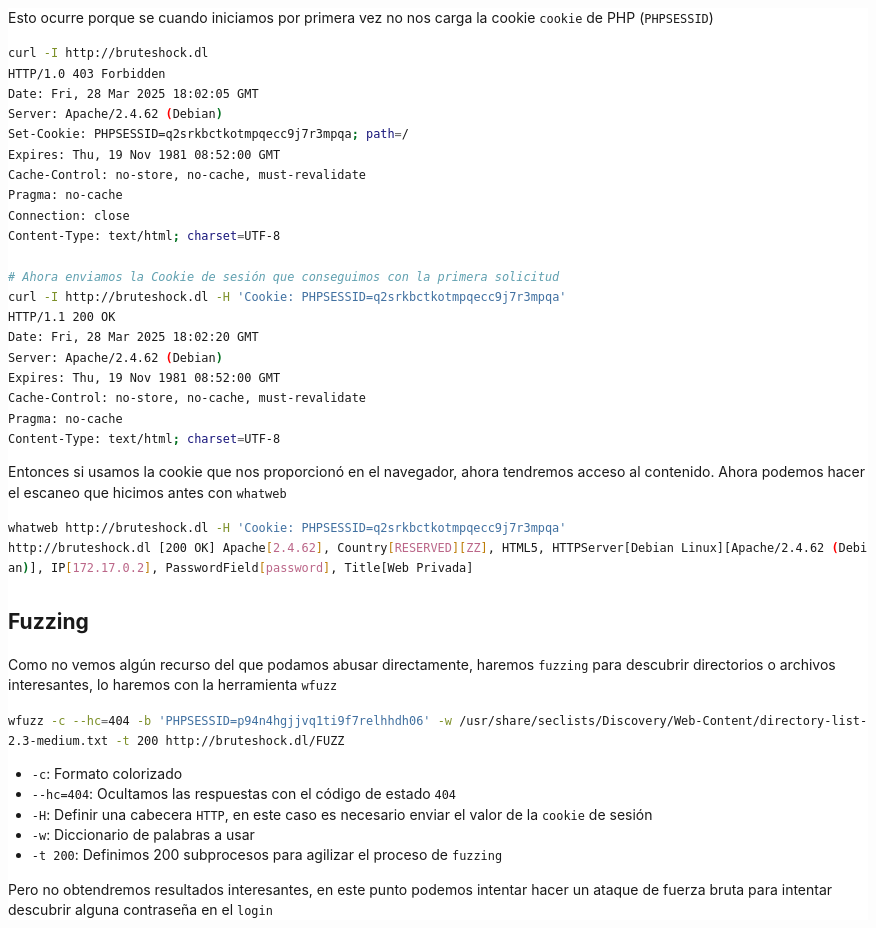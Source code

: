 Esto ocurre porque se cuando iniciamos por primera vez no nos carga la cookie `cookie` de PHP (`PHPSESSID`) 

~~~ bash
curl -I http://bruteshock.dl
HTTP/1.0 403 Forbidden
Date: Fri, 28 Mar 2025 18:02:05 GMT
Server: Apache/2.4.62 (Debian)
Set-Cookie: PHPSESSID=q2srkbctkotmpqecc9j7r3mpqa; path=/
Expires: Thu, 19 Nov 1981 08:52:00 GMT
Cache-Control: no-store, no-cache, must-revalidate
Pragma: no-cache
Connection: close
Content-Type: text/html; charset=UTF-8

# Ahora enviamos la Cookie de sesión que conseguimos con la primera solicitud
curl -I http://bruteshock.dl -H 'Cookie: PHPSESSID=q2srkbctkotmpqecc9j7r3mpqa'
HTTP/1.1 200 OK
Date: Fri, 28 Mar 2025 18:02:20 GMT
Server: Apache/2.4.62 (Debian)
Expires: Thu, 19 Nov 1981 08:52:00 GMT
Cache-Control: no-store, no-cache, must-revalidate
Pragma: no-cache
Content-Type: text/html; charset=UTF-8
~~~

Entonces si usamos la cookie que nos proporcionó en el navegador, ahora tendremos acceso al contenido. Ahora podemos hacer el escaneo que hicimos antes con `whatweb`

~~~ bash
whatweb http://bruteshock.dl -H 'Cookie: PHPSESSID=q2srkbctkotmpqecc9j7r3mpqa'
http://bruteshock.dl [200 OK] Apache[2.4.62], Country[RESERVED][ZZ], HTML5, HTTPServer[Debian Linux][Apache/2.4.62 (Debian)], IP[172.17.0.2], PasswordField[password], Title[Web Privada]
~~~


## Fuzzing

Como no vemos algún recurso del que podamos abusar directamente, haremos `fuzzing` para descubrir directorios o archivos interesantes, lo haremos con la herramienta `wfuzz`

~~~ bash
wfuzz -c --hc=404 -b 'PHPSESSID=p94n4hgjjvq1ti9f7relhhdh06' -w /usr/share/seclists/Discovery/Web-Content/directory-list-2.3-medium.txt -t 200 http://bruteshock.dl/FUZZ
~~~

- `-c`: Formato colorizado
- `--hc=404`: Ocultamos las respuestas con el código de estado `404`
- `-H`: Definir una cabecera `HTTP`, en este caso es necesario enviar el valor de la `cookie` de sesión 
- `-w`: Diccionario de palabras a usar
- `-t 200`: Definimos 200 subprocesos para agilizar el proceso de `fuzzing`

Pero no obtendremos resultados interesantes, en este punto podemos intentar hacer un ataque de fuerza bruta para intentar descubrir alguna contraseña en el `login`
